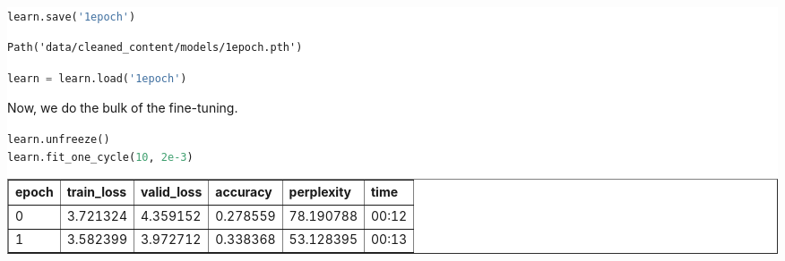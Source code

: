 

```python
learn.save('1epoch')
```




    Path('data/cleaned_content/models/1epoch.pth')




```python
learn = learn.load('1epoch')
```

Now, we do the bulk of the fine-tuning.


```python
learn.unfreeze()
learn.fit_one_cycle(10, 2e-3)
```



<style>
    /* Turns off some styling */
    progress {
        /* gets rid of default border in Firefox and Opera. */
        border: none;
        /* Needs to be in here for Safari polyfill so background images work as expected. */
        background-size: auto;
    }
    progress:not([value]), progress:not([value])::-webkit-progress-bar {
        background: repeating-linear-gradient(45deg, #7e7e7e, #7e7e7e 10px, #5c5c5c 10px, #5c5c5c 20px);
    }
    .progress-bar-interrupted, .progress-bar-interrupted::-webkit-progress-bar {
        background: #F44336;
    }
</style>




<table border="1" class="dataframe">
  <thead>
    <tr style="text-align: left;">
      <th>epoch</th>
      <th>train_loss</th>
      <th>valid_loss</th>
      <th>accuracy</th>
      <th>perplexity</th>
      <th>time</th>
    </tr>
  </thead>
  <tbody>
    <tr>
      <td>0</td>
      <td>3.721324</td>
      <td>4.359152</td>
      <td>0.278559</td>
      <td>78.190788</td>
      <td>00:12</td>
    </tr>
    <tr>
      <td>1</td>
      <td>3.582399</td>
      <td>3.972712</td>
      <td>0.338368</td>
      <td>53.128395</td>
      <td>00:13</td>